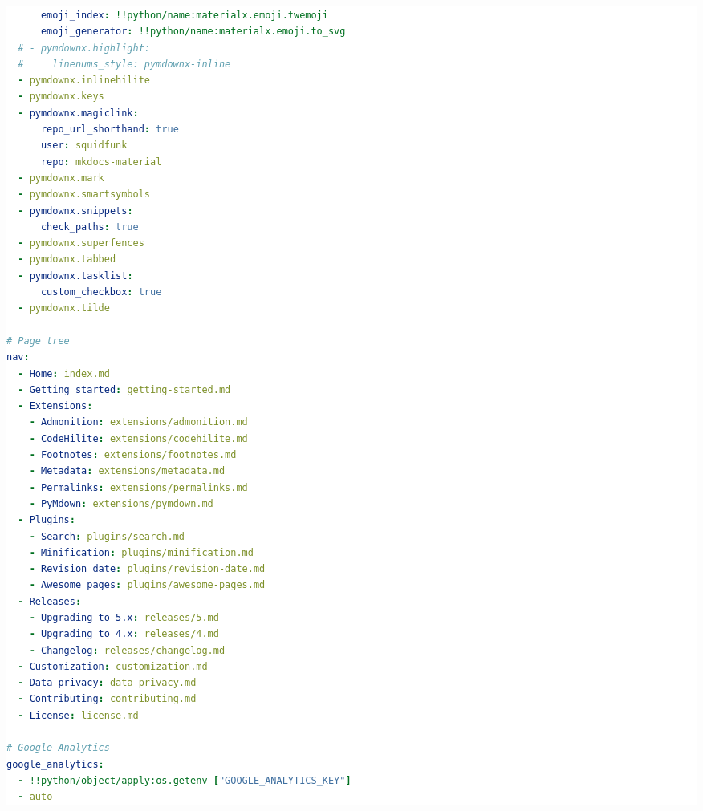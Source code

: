 ```yaml
      emoji_index: !!python/name:materialx.emoji.twemoji
      emoji_generator: !!python/name:materialx.emoji.to_svg
  # - pymdownx.highlight:
  #     linenums_style: pymdownx-inline
  - pymdownx.inlinehilite
  - pymdownx.keys
  - pymdownx.magiclink:
      repo_url_shorthand: true
      user: squidfunk
      repo: mkdocs-material
  - pymdownx.mark
  - pymdownx.smartsymbols
  - pymdownx.snippets:
      check_paths: true
  - pymdownx.superfences
  - pymdownx.tabbed
  - pymdownx.tasklist:
      custom_checkbox: true
  - pymdownx.tilde

# Page tree
nav:
  - Home: index.md
  - Getting started: getting-started.md
  - Extensions:
    - Admonition: extensions/admonition.md
    - CodeHilite: extensions/codehilite.md
    - Footnotes: extensions/footnotes.md
    - Metadata: extensions/metadata.md
    - Permalinks: extensions/permalinks.md
    - PyMdown: extensions/pymdown.md
  - Plugins:
    - Search: plugins/search.md
    - Minification: plugins/minification.md
    - Revision date: plugins/revision-date.md
    - Awesome pages: plugins/awesome-pages.md
  - Releases:
    - Upgrading to 5.x: releases/5.md
    - Upgrading to 4.x: releases/4.md
    - Changelog: releases/changelog.md
  - Customization: customization.md
  - Data privacy: data-privacy.md
  - Contributing: contributing.md
  - License: license.md

# Google Analytics
google_analytics:
  - !!python/object/apply:os.getenv ["GOOGLE_ANALYTICS_KEY"]
  - auto
```
